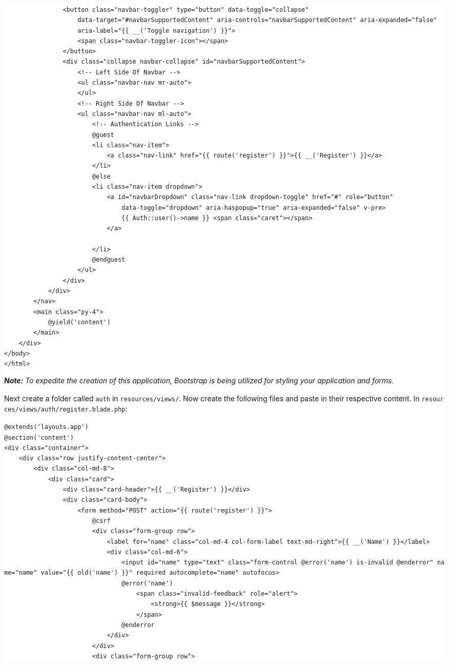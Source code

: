                     <button class="navbar-toggler" type="button" data-toggle="collapse"
                        data-target="#navbarSupportedContent" aria-controls="navbarSupportedContent" aria-expanded="false"
                        aria-label="{{ __('Toggle navigation') }}">
                        <span class="navbar-toggler-icon"></span>
                    </button>
                    <div class="collapse navbar-collapse" id="navbarSupportedContent">
                        <!-- Left Side Of Navbar -->
                        <ul class="navbar-nav mr-auto">
                        </ul>
                        <!-- Right Side Of Navbar -->
                        <ul class="navbar-nav ml-auto">
                            <!-- Authentication Links -->
                            @guest
                            <li class="nav-item">
                                <a class="nav-link" href="{{ route('register') }}">{{ __('Register') }}</a>
                            </li>
                            @else
                            <li class="nav-item dropdown">
                                <a id="navbarDropdown" class="nav-link dropdown-toggle" href="#" role="button"
                                    data-toggle="dropdown" aria-haspopup="true" aria-expanded="false" v-pre>
                                    {{ Auth::user()->name }} <span class="caret"></span>
                                </a>
    
                            </li>
                            @endguest
                        </ul>
                    </div>
                </div>
            </nav>
            <main class="py-4">
                @yield('content')
            </main>
        </div>
    </body>
    </html>
    

***Note:** To expedite the creation of this application, Bootstrap is being utilized for styling your application and forms.*

Next create a folder called `auth` in `resources/views/`. Now create the following files and paste in their respective content. In `resources/views/auth/register.blade.php`: 

    @extends('layouts.app')
    @section('content')
    <div class="container">
        <div class="row justify-content-center">
            <div class="col-md-8">
                <div class="card">
                    <div class="card-header">{{ __('Register') }}</div>
                    <div class="card-body">
                        <form method="POST" action="{{ route('register') }}">
                            @csrf
                            <div class="form-group row">
                                <label for="name" class="col-md-4 col-form-label text-md-right">{{ __('Name') }}</label>
                                <div class="col-md-6">
                                    <input id="name" type="text" class="form-control @error('name') is-invalid @enderror" name="name" value="{{ old('name') }}" required autocomplete="name" autofocus>
                                    @error('name')
                                        <span class="invalid-feedback" role="alert">
                                            <strong>{{ $message }}</strong>
                                        </span>
                                    @enderror
                                </div>
                            </div>
                            <div class="form-group row">
